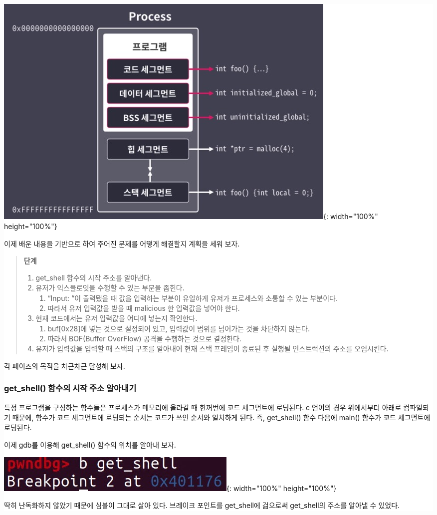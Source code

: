 ![Untitled](/assets/img/posts/syshack3-2/Untitled%203.jpeg){: width="100%" height="100%"}

이제 배운 내용을 기반으로 하여 주어진 문제를 어떻게 해결할지 계획을 세워 보자.

> **단계**
> 
> 1. get_shell 함수의 시작 주소를 알아낸다.
> 2. 유저가 익스플로잇을 수행할 수 있는 부분을 좁힌다.
>     1.  “Input: “이 출력됐을 때 값을 입력하는 부분이 유일하게 유저가 프로세스와 소통할 수 있는 부분이다.
>     2. 따라서 유저 입력값을 받을 때 malicious 한 입력값을 넣어야 한다.
> 3. 현재 코드에서는 유저 입력값을 어디에 넣는지 확인한다.
>     1. buf[0x28]에 넣는 것으로 설정되어 있고, 입력값이 범위를 넘어가는 것을 차단하지 않는다.
>     2. 따라서 BOF(Buffer OverFlow) 공격을 수행하는 것으로 결정한다.
> 4. 유저가 입력값을 입력할 때 스택의 구조를 알아내어 현재 스택 프레임이 종료된 후 실행될 인스트럭션의 주소를 오염시킨다.

각 페이즈의 목적을 차근차근 달성해 보자.

### get_shell() 함수의 시작 주소 알아내기

특정 프로그램을 구성하는 함수들은 프로세스가 메모리에 올라갈 때 한꺼번에 코드 세그먼트에 로딩된다. c 언어의 경우 위에서부터 아래로 컴파일되기 때문에, 함수가 코드 세그먼트에 로딩되는 순서는 코드가 쓰인 순서와 일치하게 된다. 즉, get_shell() 함수 다음에 main() 함수가 코드 세그먼트에 로딩된다.

이제 gdb를 이용해 get_shell() 함수의 위치를 알아내 보자. 

![Untitled](/assets/img/posts/syshack3-2/Untitled%204.jpeg){: width="100%" height="100%"}

딱히 난독화하지 않았기 때문에 심볼이 그대로 살아 있다. 브레이크 포인트를 get_shell에 걺으로써 get_shell의 주소를 알아낼 수 있었다.
